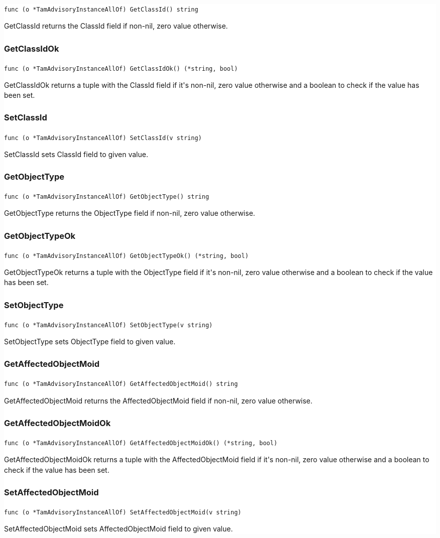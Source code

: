 `func (o *TamAdvisoryInstanceAllOf) GetClassId() string`

GetClassId returns the ClassId field if non-nil, zero value otherwise.

### GetClassIdOk

`func (o *TamAdvisoryInstanceAllOf) GetClassIdOk() (*string, bool)`

GetClassIdOk returns a tuple with the ClassId field if it's non-nil, zero value otherwise
and a boolean to check if the value has been set.

### SetClassId

`func (o *TamAdvisoryInstanceAllOf) SetClassId(v string)`

SetClassId sets ClassId field to given value.


### GetObjectType

`func (o *TamAdvisoryInstanceAllOf) GetObjectType() string`

GetObjectType returns the ObjectType field if non-nil, zero value otherwise.

### GetObjectTypeOk

`func (o *TamAdvisoryInstanceAllOf) GetObjectTypeOk() (*string, bool)`

GetObjectTypeOk returns a tuple with the ObjectType field if it's non-nil, zero value otherwise
and a boolean to check if the value has been set.

### SetObjectType

`func (o *TamAdvisoryInstanceAllOf) SetObjectType(v string)`

SetObjectType sets ObjectType field to given value.


### GetAffectedObjectMoid

`func (o *TamAdvisoryInstanceAllOf) GetAffectedObjectMoid() string`

GetAffectedObjectMoid returns the AffectedObjectMoid field if non-nil, zero value otherwise.

### GetAffectedObjectMoidOk

`func (o *TamAdvisoryInstanceAllOf) GetAffectedObjectMoidOk() (*string, bool)`

GetAffectedObjectMoidOk returns a tuple with the AffectedObjectMoid field if it's non-nil, zero value otherwise
and a boolean to check if the value has been set.

### SetAffectedObjectMoid

`func (o *TamAdvisoryInstanceAllOf) SetAffectedObjectMoid(v string)`

SetAffectedObjectMoid sets AffectedObjectMoid field to given value.
